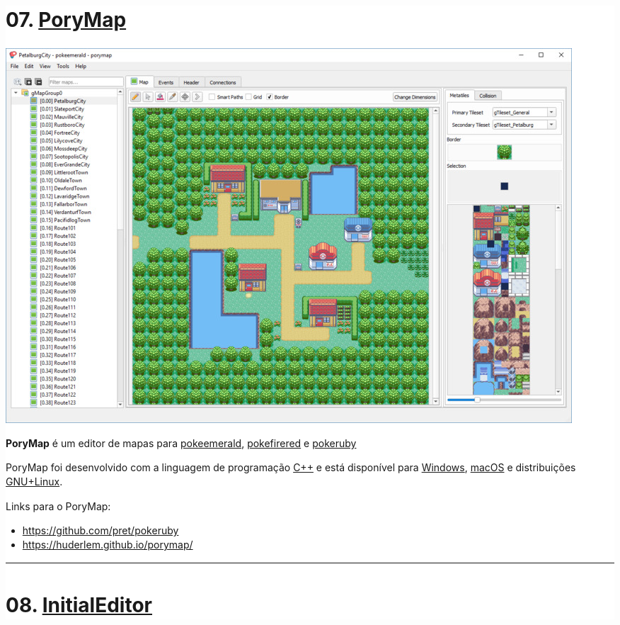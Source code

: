 
# 07. [PoryMap](https://github.com/huderlem/porymap)
![PoryMap](/assets/img/gamedev/editores-de-mapa/porymap.jpg) 

**PoryMap** é um editor de mapas para [pokeemerald](https://github.com/pret/pokeemerald), [pokefirered](https://github.com/pret/pokefirered) e [pokeruby](https://github.com/pret/pokeruby)

PoryMap foi desenvolvido com a linguagem de programação [C++](https://terminalroot.com.br/tags#cpp) e está disponível para [Windows](https://terminalroot.com.br/tags#windows), [macOS](https://terminalroot.com.br/tags#macos) e distribuições [GNU+Linux](https://terminalroot.com.br/tags#gnulinux).

Links para o PoryMap:
+ <https://github.com/pret/pokeruby>
+ <https://huderlem.github.io/porymap/>

---

# 08. [InitialEditor](https://github.com/biud436/InitialEditor)